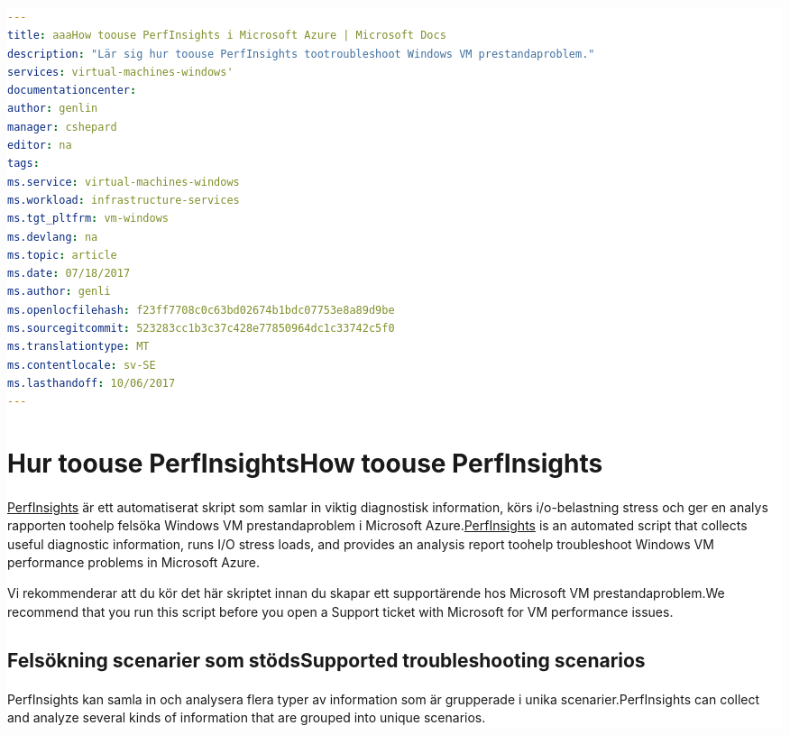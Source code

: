 ```yaml
---
title: aaaHow toouse PerfInsights i Microsoft Azure | Microsoft Docs
description: "Lär sig hur toouse PerfInsights tootroubleshoot Windows VM prestandaproblem."
services: virtual-machines-windows'
documentationcenter: 
author: genlin
manager: cshepard
editor: na
tags: 
ms.service: virtual-machines-windows
ms.workload: infrastructure-services
ms.tgt_pltfrm: vm-windows
ms.devlang: na
ms.topic: article
ms.date: 07/18/2017
ms.author: genli
ms.openlocfilehash: f23ff7708c0c63bd02674b1bdc07753e8a89d9be
ms.sourcegitcommit: 523283cc1b3c37c428e77850964dc1c33742c5f0
ms.translationtype: MT
ms.contentlocale: sv-SE
ms.lasthandoff: 10/06/2017
---
```

# <a name="how-toouse-perfinsights"></a><span data-ttu-id="37f66-103">Hur toouse PerfInsights</span><span class="sxs-lookup"><span data-stu-id="37f66-103">How toouse PerfInsights</span></span> 

<span data-ttu-id="37f66-104">[PerfInsights](http://aka.ms/perfinsightsdownload) är ett automatiserat skript som samlar in viktig diagnostisk information, körs i/o-belastning stress och ger en analys rapporten toohelp felsöka Windows VM prestandaproblem i Microsoft Azure.</span><span class="sxs-lookup"><span data-stu-id="37f66-104">[PerfInsights](http://aka.ms/perfinsightsdownload) is an automated script that collects useful diagnostic information, runs I/O stress loads, and provides an analysis report toohelp troubleshoot Windows VM performance problems in Microsoft Azure.</span></span> 

<span data-ttu-id="37f66-105">Vi rekommenderar att du kör det här skriptet innan du skapar ett supportärende hos Microsoft VM prestandaproblem.</span><span class="sxs-lookup"><span data-stu-id="37f66-105">We recommend that you run this script before you open a Support ticket with Microsoft for VM performance issues.</span></span>

## <a name="supported-troubleshooting-scenarios"></a><span data-ttu-id="37f66-106">Felsökning scenarier som stöds</span><span class="sxs-lookup"><span data-stu-id="37f66-106">Supported troubleshooting scenarios</span></span>

<span data-ttu-id="37f66-107">PerfInsights kan samla in och analysera flera typer av information som är grupperade i unika scenarier.</span><span class="sxs-lookup"><span data-stu-id="37f66-107">PerfInsights can collect and analyze several kinds of information that are grouped into unique scenarios.</span></span>
